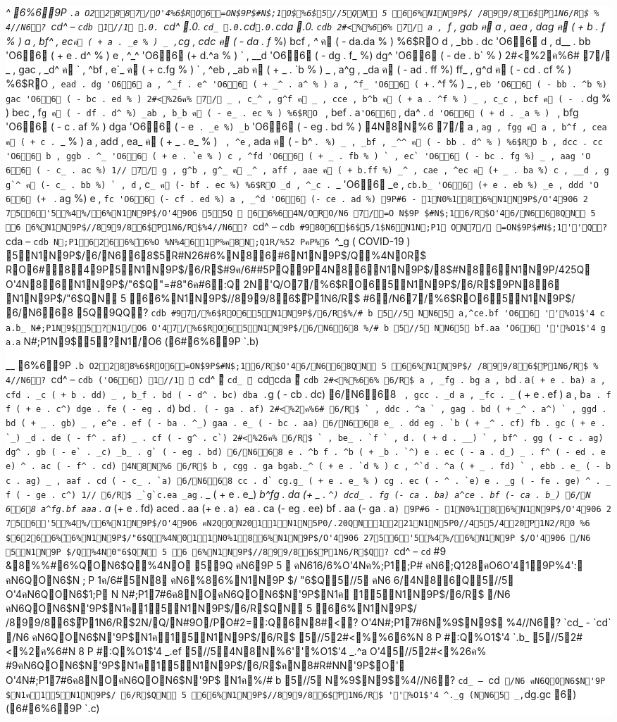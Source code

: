 _^ 6%69P `.a O22887/O'4%6$RO6=ON$9P$#N$;1O$%6$5//5QN 5 66%N1N9P$/ /899/86$ัP1N6/R$ %4//N6? `cd^ – `cdb 1//1 .0. `cd^ .0. `cd_ .0.`cd` .0. `cda .0. `cdb 2#<%%66% 7/ a , `_f , gab ค a , aea , dag ค ( + b . f_ % ) a , bf^ , ec` ค ( + a . _e % ) _ , `cg , cdc ค ( - da . f_ %) bcf , _^_ ค ( - da.da % ) %6$RO d , _bb . dc 'O66 d , d__ . bb 'O66 ( + e . d^ % ) e , ^_^ 'O66 (+ d.^a % ) ` , __d 'O66 ( - dg . f_ %) dg^ 'O66 ( - de . b` % ) 2#<%2ค%6# 7/ _ , gac , _d^ ค ` , ^bf , e`_ ค ( + c.fg % ) ` , ^eb , _ab ค ( + _ . `b % ) _ , a^g , _da ค ( - ad . ff %) ff_ , g^d ค ( - cd . cf % ) %6$RO ` , ead . dg 'O66 a , ^_f . e^ 'O66 ( + _^ . a^ % ) a , ^f_ 'O66 ( + ` . ^f % ) _ , e`b 'O66 ( - bb . ^b %) gac 'O66 ( - bc . ed % ) 2#<%26ค% 7/ _ , c_^ , g^f ค _ , cce , b^b ค ( + a . ^f % ) _ , c_c , bcf ค ( - ` . dg % ) bec , f`g ค ( - df . d^ %) _ab , b_b ค ( - e_ . ec % ) %6$RO ` , bef . a` 'O66 ` , da^ . `d 'O66 ( + d . _a % ) ` , bfg 'O66 ( - c . af % ) dga 'O66 ( - e` . _e %) _b` 'O66 ( - eg . bd % ) 4N8N%6 7/ a , `ag , fgg ค a , b^f , cea ค ( + c . `_ % ) a , add , ea_ ค ( + _ . e_ % ) ` , ^e` , ada ค ( - b^ . `` %) _ , _bf , _^^ ค ( - bb . d^ % ) %6$RO b , dcc . cc 'O66 b , ggb . ^_ 'O66 ( + e . `e % ) c , ^fd 'O66 ( + _ . fb % ) ` , ec` 'O66 ( - bc . fg %) _ , aag 'O66 ( - c_ . ac %) 1// 7/ g , g^b , g^_ ค _^ , aff , aae ค ( + b.ff %) _^ , cae , ^ec ค (+ _ . ba %) c , __d , gg`^ ค (- c_ . bb %) ` , d`` , c`_ ค (- bf . ec %) %6$RO _d , ^_c . `_ 'O66 _e , `cb.b_ 'O66 (+ e . eb %) _e , ddd 'O66 (+ ` . ag %) e , `fc 'O66 (- cf . ed %) a , _^d 'O66 (- ce . ad %) 9P#6 - 1N0%186%N1N9P$/O'4906 2756'5%4%/6%N1N9P$/O'4906 55Q  66%64N/ORO/N6 7/=O N$9P $#N$;16/R$O'46/N668QN 5 6 6%N1N9P$//899/86$ัP1N6/R$%4//N6? `cd^ – `cdb #9806$6$5/1$N6N1N;P1 ON7/ =ON$9P$#N$;1''Q? `cda – `cdb N;P16266%์6%O %N%461P%ค8N;Q1R/%52 PคP%6 `^_g ( COVID-19 ) 5N1N9P$/6/N668$5R#N26#6%N86#6N1N9P$/Q%4N0R$ RO6#849P5N1N9P$/6/R$#9ค/6##5PQ9P4N86N1N9P$/8$#N86N1N9P$/%4$425Q O'4N86N1N9P$/"6$Q"=#8"6ค#6:Q 2N'Q/O7/%6$RO65N1N9P$/6/R$9PN86 N1N9P$/"6$QN 5 66%N1N9P$//899/86$ัP1N6/R$ #6/N67/%6$RO65N1N9P$/ 6/N668 5Q9QQ? `cdb #97/%6$RO65N1N9P$/6/R$%/# b 5//5 NN65 a,^ce.bf 'O66 ''%O1$'4 ca.b_ N#;P1N9$5?N1/O6 O'47/%6$RO65N1N9P$/6/N668 %/# b 5//5 NN65 bf.aa 'O66 ''%O1$'4 ga.a` N#;P1N9$5?N1/O6 (6#6%69P `.b)

__ 6%69P `.b O2288%6$RO6=ON$9P$#N$;16/R$O'46/N668QN 5 66%N1N9P$/ /899/86$ัP1N6/R$ %4//N6? `cd^ – `cdb ('O66) 1//1 ี `cd^ ี `cd_ ี `cd` ี `cda ี `cdb 2#<%%66% 6/R$ a , _fg . bg a , b`d . a` ( + e . ba) a , cfd . _c ( + b . dd) _ , b_f . bd ( - d^ . bc) dba . `g ( - cb . dc) 6/N668 ` , gcc . _d a , _fc . _` ( + e . ef ) a , b`a . ff ( + e . c^) dge . fe ( - eg . d`) bd . `` ( - ga . af) 2#<%2ค%6# 6/R$ ` , ddc . ^a ` , gag . bd ( + _^ . a^) ` , ggd . bd ( + _ . gb) _ , e^e . ef ( - ba . ^_) gaa . e_ ( - bc . aa) 6/N668 e_ . dd eg . `b ( + _^ . cf) fb . gc ( + e . `_) _d . de ( - f^ . af) _ . cf ( - g^ . c`) 2#<%26ค% 6/R$ ` , be_ . `f ` , d`` . `` ( + d . __) ` , bf^ . gg ( - c . ag) dg^ . gb ( - e` . _c) _b_ . g` ( - eg . bd) 6/N668 e . ^b f . ^b ( + _b . `^) e . ec ( - a . d_) _ . f^ ( - ed . ee) ^ . ac ( - f^ . cd) 4N8N%6 6/R$ b , cgg . ga bgab._^ ( + e . `d % ) c , ^`d . ^a ( + _ . fd) ` , ebb . e_ ( - bc . ag) _ , aaf . cd ( - c_ . `a) 6/N668 cc . d` cg.g_ ( + e . e_ % ) cg . ec ( - ^ . `e) e . _g ( - fe . ge) ^ . _f ( - ge . c^) 1// 6/R$ _`g`c.ea _ag`` . _ ( + e . e_) _b^fg . da (+ _ . `^) dcd_ . fg (- ca . ba) a^ce . bf (- ca . b_) 6/N668 a^fg.bf aaa` . a_ (+ e . fd) aced . aa (+ e . a`) e`a . ca (- eg . ee) bf . aa (- ga . a`) 9P#6 - 1N0%186%N1N9P$/O'4906 2756'5%4%/6%N1N9P$/O'4906 คN2QON2011N1N5P0/.20QN1221N1N5P0//455/420ัP1N2/R0 %6$6266%์6%N1N9P$/"6$Q%4N011N0%186%N1N9P$/O'4906 2756'5%4%/6%N1N9P $/O'4906 /N6 5N1N9P $/Q%4N0"6$QN 5 6 6%N1N9P$//899/86$ัP1N6/R$Q? `cd^ – `cd` #9 &8%%#6%QON6$Q%4NO 59Q คN69P 5  คN616/6%O'4Nค%;P1;P# คN6;Q128คO6O'419P%4': คN6QON6$N ; P 1ค/6#5N8 คN6%86%N1N9P $/ "6$Q5//5 คN6 6/4N86Q5//5 O'4คN6QON6$1;P N N#;P17#6ค8NOคN6QON6$N'9P$N1ค 15N1N9P$/6/R$ /N6 คN6QON6$N'9P$N1ค15N1N9P$/6/R$QN 5 66%N1N9P$/ /899/86$ัP1N6/R$2N/Q/N#9O/PO#2=:Q6N8#<? O'4N#;P17#6N%9$N9$ %4//N6? `cd_ - `cd` /N6 คN6QON6$N'9P$N1ค15N1N9P$/6/R$ 5//52#<%%66%N 8 P #:Q%O1$'4 `.b_ 5//52#<%2ค%6#N 8 P #:Q%O1$'4 _.ef 5//54N8N%6''%O1$'4 _.^a O'45//52#<%26ค% #9คN6QON6$N'9P$N1ค15N1N9P$/6/R$คN8#R#NN'9P$O' O'4N#;P17#6ค8NOคN6QON6$N'9P$ N1ค%/# b 5//5 N%9$N9$%4//N6? `cd_ – `cd` /N6 คN6QON6$N'9P$N1ค15N1N9P$/ 6/R$QN 5 66%N1N9P$//899/86$ัP1N6/R$ ''%O1$'4 ^._g (NN65 _,`dg.gc 6) (6#6%69P `.c)
